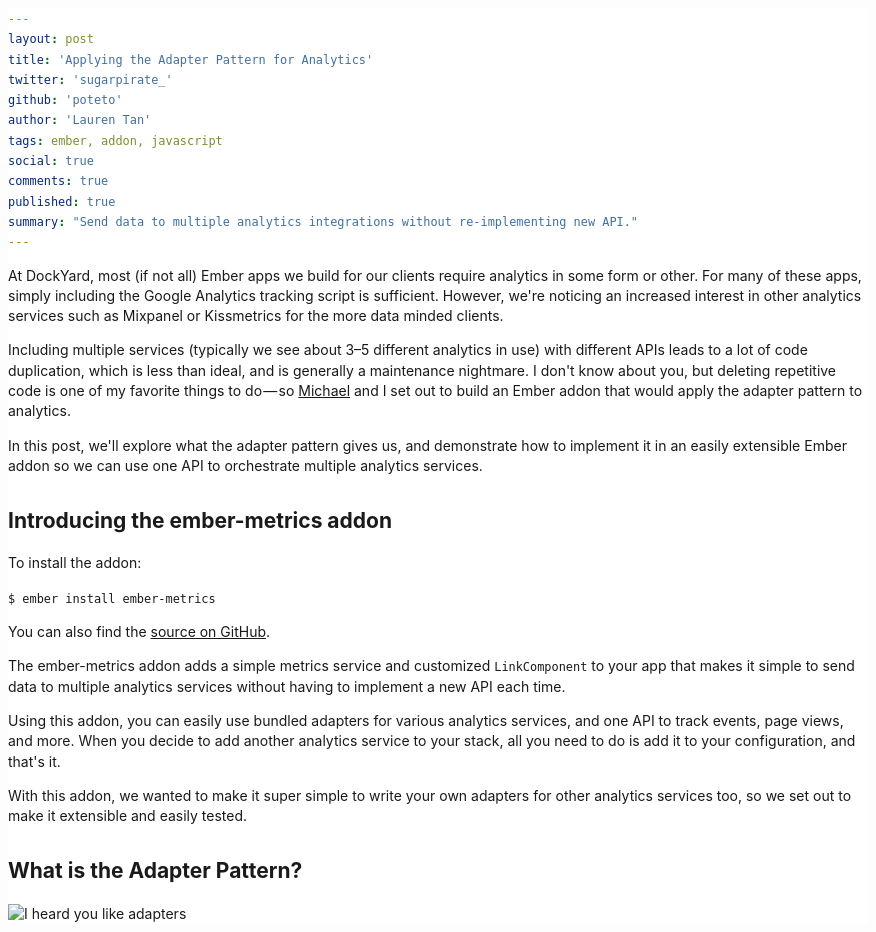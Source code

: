 ```yaml
---
layout: post
title: 'Applying the Adapter Pattern for Analytics'
twitter: 'sugarpirate_'
github: 'poteto'
author: 'Lauren Tan'
tags: ember, addon, javascript
social: true
comments: true
published: true
summary: "Send data to multiple analytics integrations without re-implementing new API."
---
```


At DockYard, most (if not all) Ember apps we build for our clients require analytics in some form or other. For many of these apps, simply including the Google Analytics tracking script is sufficient. However, we're noticing an increased interest in other analytics services such as Mixpanel or Kissmetrics for the more data minded clients.

Including multiple services (typically we see about 3–5 different analytics in use) with different APIs leads to a lot of code duplication, which is less than ideal, and is generally a maintenance nightmare. I don't know about you, but deleting repetitive code is one of my favorite things to do — so [Michael](https://twitter.com/michaeldupuisjr) and I set out to build an Ember addon that would apply the adapter pattern to analytics.

In this post, we'll explore what the adapter pattern gives us, and demonstrate how to implement it in an easily extensible Ember addon so we can use one API to orchestrate multiple analytics services.

## Introducing the ember-metrics addon

To install the addon:

```sh
$ ember install ember-metrics
```

You can also find the [source on GitHub](https://github.com/poteto/ember-metrics).

The ember-metrics addon adds a simple metrics service and customized `LinkComponent` to your app that makes it simple to send data to multiple analytics services without having to implement a new API each time.

Using this addon, you can easily use bundled adapters for various analytics services, and one API to track events, page views, and more. When you decide to add another analytics service to your stack, all you need to do is add it to your configuration, and that's it.

With this addon, we wanted to make it super simple to write your own adapters for other analytics services too, so we set out to make it extensible and easily tested.

## What is the Adapter Pattern?

![I heard you like adapters](http://i.imgur.com/VpAAHrw.jpg)
